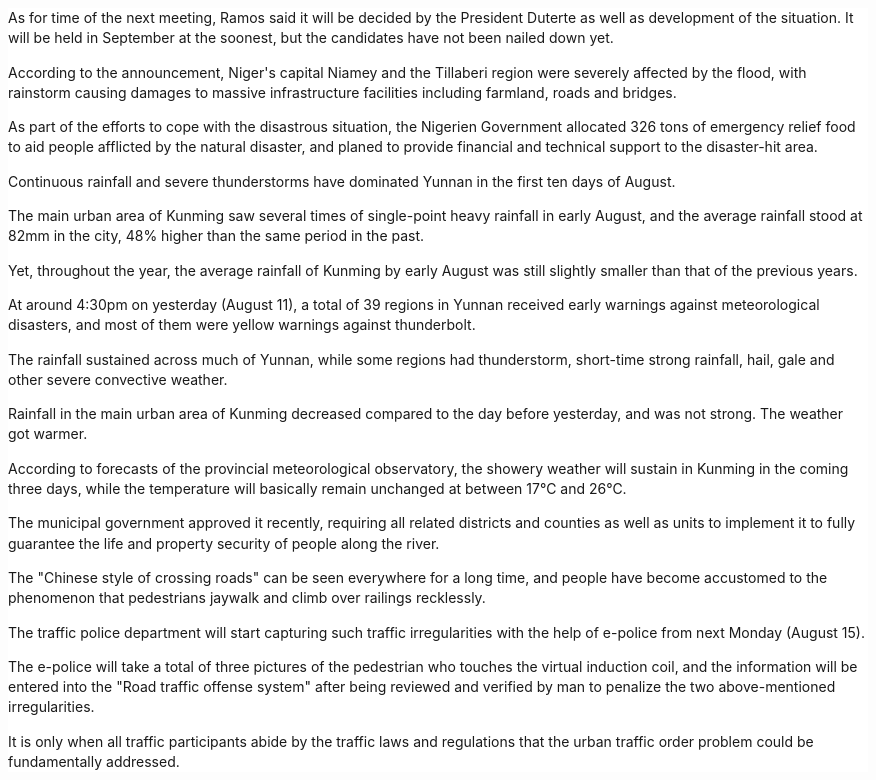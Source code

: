 
As for time of the next meeting, Ramos said it will be decided by the President Duterte as well as development of the situation. It will be held in September at the soonest, but the candidates have not been nailed down yet.


According to the announcement, Niger's capital Niamey and the Tillaberi region were severely affected by the flood, with rainstorm causing damages to massive infrastructure facilities including farmland, roads and bridges.


As part of the efforts to cope with the disastrous situation, the Nigerien Government allocated 326 tons of emergency relief food to aid people afflicted by the natural disaster, and planed to provide financial and technical support to the disaster-hit area.


Continuous rainfall and severe thunderstorms have dominated Yunnan in the first ten days of August.


The main urban area of Kunming saw several times of single-point heavy rainfall in early August, and the average rainfall stood at 82mm in the city, 48% higher than the same period in the past.


Yet, throughout the year, the average rainfall of Kunming by early August was still slightly smaller than that of the previous years.


At around 4:30pm on yesterday (August 11), a total of 39 regions in Yunnan received early warnings against meteorological disasters, and most of them were yellow warnings against thunderbolt.


The rainfall sustained across much of Yunnan, while some regions had thunderstorm, short-time strong rainfall, hail, gale and other severe convective weather.


Rainfall in the main urban area of Kunming decreased compared to the day before yesterday, and was not strong. The weather got warmer.


According to forecasts of the provincial meteorological observatory, the showery weather will sustain in Kunming in the coming three days, while the temperature will basically remain unchanged at between 17℃ and 26℃.


The municipal government approved it recently, requiring all related districts and counties as well as units to implement it to fully guarantee the life and property security of people along the river.


The "Chinese style of crossing roads" can be seen everywhere for a long time, and people have become accustomed to the phenomenon that pedestrians jaywalk and climb over railings recklessly.


The traffic police department will start capturing such traffic irregularities with the help of e-police from next Monday (August 15).


The e-police will take a total of three pictures of the pedestrian who touches the virtual induction coil, and the information will be entered into the "Road traffic offense system" after being reviewed and verified by man to penalize the two above-mentioned irregularities.


It is only when all traffic participants abide by the traffic laws and regulations that the urban traffic order problem could be fundamentally addressed.
